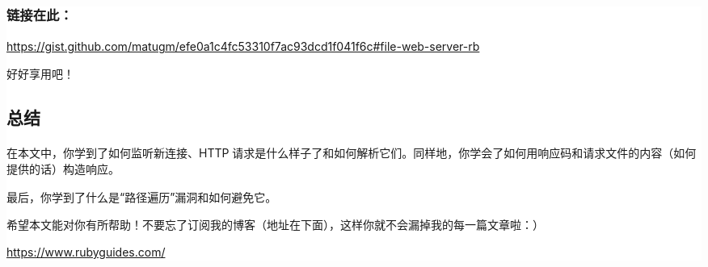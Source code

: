 ### 链接在此：


https://gist.github.com/matugm/efe0a1c4fc53310f7ac93dcd1f041f6c#file-web-server-rb

好好享用吧！

## 总结

在本文中，你学到了如何监听新连接、HTTP 请求是什么样子了和如何解析它们。同样地，你学会了如何用响应码和请求文件的内容（如何提供的话）构造响应。

最后，你学到了什么是“路径遍历”漏洞和如何避免它。

希望本文能对你有所帮助！不要忘了订阅我的博客（地址在下面），这样你就不会漏掉我的每一篇文章啦：）

https://www.rubyguides.com/